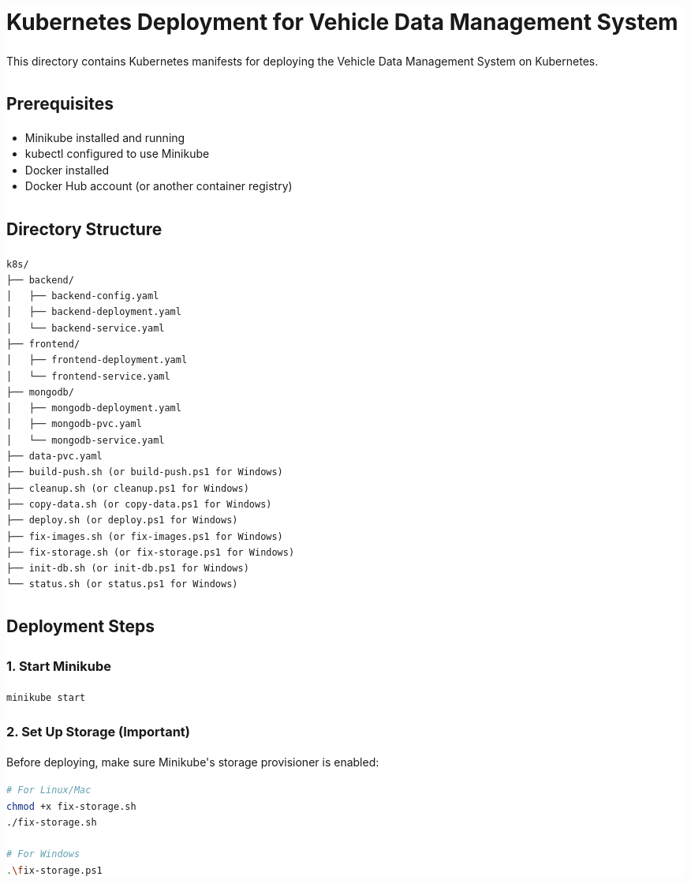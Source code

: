 # Kubernetes Deployment for Vehicle Data Management System

This directory contains Kubernetes manifests for deploying the Vehicle Data Management System on Kubernetes.

## Prerequisites

- Minikube installed and running
- kubectl configured to use Minikube
- Docker installed
- Docker Hub account (or another container registry)

## Directory Structure

```
k8s/
├── backend/
│   ├── backend-config.yaml
│   ├── backend-deployment.yaml
│   └── backend-service.yaml
├── frontend/
│   ├── frontend-deployment.yaml
│   └── frontend-service.yaml
├── mongodb/
│   ├── mongodb-deployment.yaml
│   ├── mongodb-pvc.yaml
│   └── mongodb-service.yaml
├── data-pvc.yaml
├── build-push.sh (or build-push.ps1 for Windows)
├── cleanup.sh (or cleanup.ps1 for Windows)
├── copy-data.sh (or copy-data.ps1 for Windows)
├── deploy.sh (or deploy.ps1 for Windows)
├── fix-images.sh (or fix-images.ps1 for Windows)
├── fix-storage.sh (or fix-storage.ps1 for Windows)
├── init-db.sh (or init-db.ps1 for Windows)
└── status.sh (or status.ps1 for Windows)
```

## Deployment Steps

### 1. Start Minikube

```bash
minikube start
```

### 2. Set Up Storage (Important)

Before deploying, make sure Minikube's storage provisioner is enabled:

```bash
# For Linux/Mac
chmod +x fix-storage.sh
./fix-storage.sh

# For Windows
.\fix-storage.ps1
```
